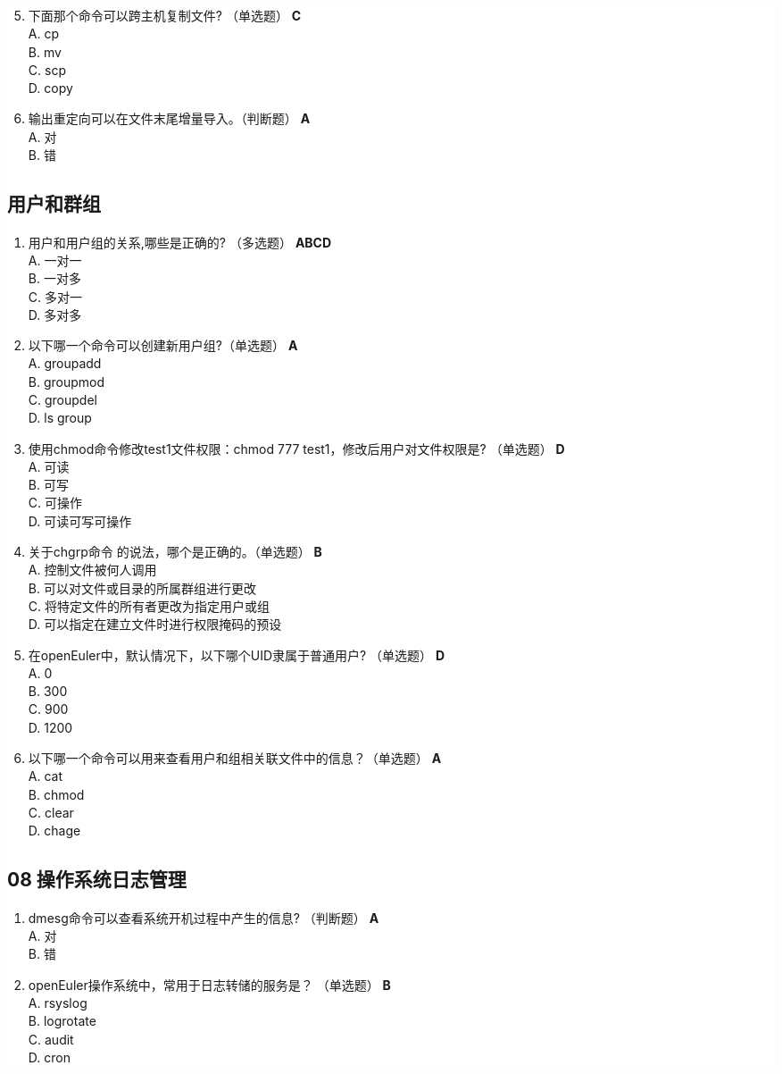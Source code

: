 5. 下面那个命令可以跨主机复制文件? （单选题）  **C** <br>
   A. cp <br>
   B. mv <br>
   C. scp <br>
   D. copy <br>

6. 输出重定向可以在文件末尾增量导入。（判断题）  **A** <br>
   A. 对 <br>
   B. 错 <br>

## 用户和群组
1. 用户和用户组的关系,哪些是正确的? （多选题） **ABCD** <br>
   A. 一对一 <br>
   B. 一对多 <br>
   C. 多对一 <br>
   D. 多对多 <br>

2. 以下哪一个命令可以创建新用户组?（单选题）  **A** <br>
   A. groupadd <br>
   B. groupmod <br>
   C. groupdel <br>
   D. ls group <br>

3. 使用chmod命令修改test1文件权限：chmod 777 test1，修改后用户对文件权限是? （单选题）  **D** <br>
   A. 可读 <br>
   B. 可写 <br>
   C. 可操作 <br>
   D. 可读可写可操作 <br>

4. 关于chgrp命令 的说法，哪个是正确的。（单选题）  **B** <br>
   A. 控制文件被何人调用 <br>
   B. 可以对文件或目录的所属群组进行更改 <br>
   C. 将特定文件的所有者更改为指定用户或组 <br>
   D. 可以指定在建立文件时进行权限掩码的预设 <br>

5. 在openEuler中，默认情况下，以下哪个UID隶属于普通用户? （单选题） **D** <br>
   A. 0 <br>
   B. 300 <br>
   C. 900 <br>
   D. 1200 <br>

6. 以下哪一个命令可以用来查看用户和组相关联文件中的信息？（单选题）  **A** <br>
   A. cat <br>
   B. chmod <br>
   C. clear <br>
   D. chage <br>

## 08 操作系统日志管理
1. dmesg命令可以查看系统开机过程中产生的信息? （判断题）  **A** <br>
   A. 对 <br>
   B. 错 <br>

2. openEuler操作系统中，常用于日志转储的服务是？ （单选题） **B** <br>
   A. rsyslog <br>
   B. logrotate <br>
   C. audit <br>
   D. cron <br>
